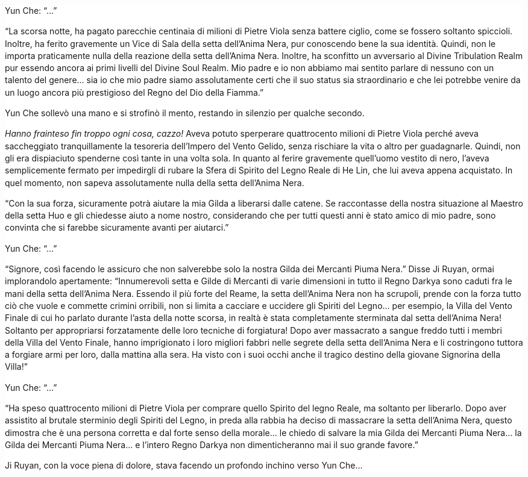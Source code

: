 
Yun Che: “…”


“La scorsa notte, ha pagato parecchie centinaia di milioni di Pietre Viola senza battere ciglio, come se fossero soltanto spiccioli. Inoltre, ha ferito gravemente un Vice di Sala della setta dell’Anima Nera, pur conoscendo bene la sua identità. Quindi, non le importa praticamente nulla della reazione della setta dell’Anima Nera. Inoltre, ha sconfitto un avversario al Divine Tribulation Realm pur essendo ancora ai primi livelli del Divine Soul Realm. Mio padre e io non abbiamo mai sentito parlare di nessuno con un talento del genere… sia io che mio padre siamo assolutamente certi che il suo status sia straordinario e che lei potrebbe venire da un luogo ancora più prestigioso del Regno del Dio della Fiamma.”


Yun Che sollevò una mano e si strofinò il mento, restando in silenzio per qualche secondo.


<em>Hanno frainteso fin troppo ogni cosa, cazzo!
</em>
Aveva potuto sperperare quattrocento milioni di Pietre Viola perché aveva saccheggiato tranquillamente la tesoreria dell’Impero del Vento Gelido, senza rischiare la vita o altro per guadagnarle. Quindi, non gli era dispiaciuto spenderne così tante in una volta sola. In quanto al ferire gravemente quell’uomo vestito di nero, l’aveva semplicemente fermato per impedirgli di rubare la Sfera di Spirito del Legno Reale di He Lin, che lui aveva appena acquistato. In quel momento, non sapeva assolutamente nulla della setta dell’Anima Nera.


“Con la sua forza, sicuramente potrà aiutare la mia Gilda a liberarsi dalle catene. Se raccontasse della nostra situazione al Maestro della setta Huo e gli chiedesse aiuto a nome nostro, considerando che per tutti questi anni è stato amico di mio padre, sono convinta che si farebbe sicuramente avanti per aiutarci.”


Yun Che: “…”


“Signore, così facendo le assicuro che non salverebbe solo la nostra Gilda dei Mercanti Piuma Nera.” Disse Ji Ruyan, ormai implorandolo apertamente: “Innumerevoli setta e Gilde di Mercanti di varie dimensioni in tutto il Regno Darkya sono caduti fra le mani della setta dell’Anima Nera. Essendo il più forte del Reame, la setta dell’Anima Nera non ha scrupoli, prende con la forza tutto ciò che vuole e commette crimini orribili, non si limita a cacciare e uccidere gli Spiriti del Legno… per esempio, la Villa del Vento Finale di cui ho parlato durante l’asta della notte scorsa, in realtà è stata completamente sterminata dal setta dell’Anima Nera! Soltanto per appropriarsi forzatamente delle loro tecniche di forgiatura! Dopo aver massacrato a sangue freddo tutti i membri della Villa del Vento Finale, hanno imprigionato i loro migliori fabbri nelle segrete della setta dell’Anima Nera e li costringono tuttora a forgiare armi per loro, dalla mattina alla sera. Ha visto con i suoi occhi anche il tragico destino della giovane Signorina della Villa!”


Yun Che: “...”


“Ha speso quattrocento milioni di Pietre Viola per comprare quello Spirito del legno Reale, ma soltanto per liberarlo. Dopo aver assistito al brutale sterminio degli Spiriti del Legno, in preda alla rabbia ha deciso di massacrare la setta dell’Anima Nera, questo dimostra che è una persona corretta e dal forte senso della morale… le chiedo di salvare la mia Gilda dei Mercanti Piuma Nera… la Gilda dei Mercanti Piuma Nera… e l’intero Regno Darkya non dimenticheranno mai il suo grande favore.”


Ji Ruyan, con la voce piena di dolore, stava facendo un profondo inchino verso Yun Che…
